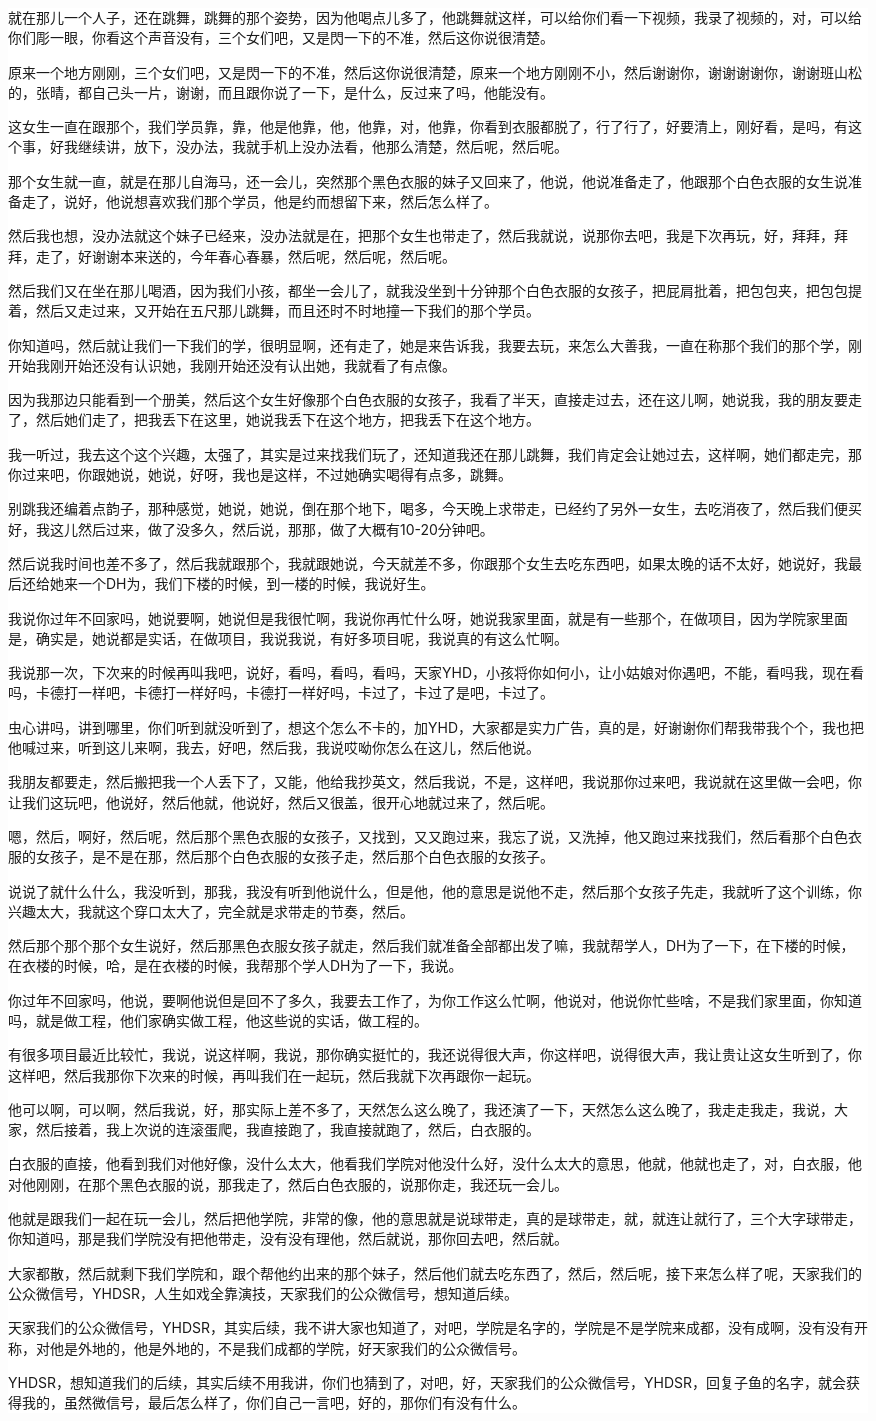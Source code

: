 就在那儿一个人子，还在跳舞，跳舞的那个姿势，因为他喝点儿多了，他跳舞就这样，可以给你们看一下视频，我录了视频的，对，可以给你们彫一眼，你看这个声音没有，三个女们吧，又是閃一下的不准，然后这你说很清楚。

原来一个地方刚刚，三个女们吧，又是閃一下的不准，然后这你说很清楚，原来一个地方刚刚不小，然后谢谢你，谢谢谢谢你，谢谢班山松的，张晴，都自己头一片，谢谢，而且跟你说了一下，是什么，反过来了吗，他能没有。

这女生一直在跟那个，我们学员靠，靠，他是他靠，他，他靠，对，他靠，你看到衣服都脱了，行了行了，好要清上，刚好看，是吗，有这个事，好我继续讲，放下，没办法，我就手机上没办法看，他那么清楚，然后呢，然后呢。

那个女生就一直，就是在那儿自海马，还一会儿，突然那个黑色衣服的妹子又回来了，他说，他说准备走了，他跟那个白色衣服的女生说准备走了，说好，他说想喜欢我们那个学员，他是约而想留下来，然后怎么样了。

然后我也想，没办法就这个妹子已经来，没办法就是在，把那个女生也带走了，然后我就说，说那你去吧，我是下次再玩，好，拜拜，拜拜，走了，好谢谢本来送的，今年春心春暴，然后呢，然后呢，然后呢。

然后我们又在坐在那儿喝酒，因为我们小孩，都坐一会儿了，就我没坐到十分钟那个白色衣服的女孩子，把屁肩批着，把包包夹，把包包提着，然后又走过来，又开始在五尺那儿跳舞，而且还时不时地撞一下我们的那个学员。

你知道吗，然后就让我们一下我们的学，很明显啊，还有走了，她是来告诉我，我要去玩，来怎么大善我，一直在称那个我们的那个学，刚开始我刚开始还没有认识她，我刚开始还没有认出她，我就看了有点像。

因为我那边只能看到一个册美，然后这个女生好像那个白色衣服的女孩子，我看了半天，直接走过去，还在这儿啊，她说我，我的朋友要走了，然后她们走了，把我丢下在这里，她说我丢下在这个地方，把我丢下在这个地方。

我一听过，我去这个这个兴趣，太强了，其实是过来找我们玩了，还知道我还在那儿跳舞，我们肯定会让她过去，这样啊，她们都走完，那你过来吧，你跟她说，她说，好呀，我也是这样，不过她确实喝得有点多，跳舞。

别跳我还编着点韵子，那种感觉，她说，她说，倒在那个地下，喝多，今天晚上求带走，已经约了另外一女生，去吃消夜了，然后我们便买好，我这儿然后过来，做了没多久，然后说，那那，做了大概有10-20分钟吧。

然后说我时间也差不多了，然后我就跟那个，我就跟她说，今天就差不多，你跟那个女生去吃东西吧，如果太晚的话不太好，她说好，我最后还给她来一个DH为，我们下楼的时候，到一楼的时候，我说好生。

我说你过年不回家吗，她说要啊，她说但是我很忙啊，我说你再忙什么呀，她说我家里面，就是有一些那个，在做项目，因为学院家里面是，确实是，她说都是实话，在做项目，我说我说，有好多项目呢，我说真的有这么忙啊。

我说那一次，下次来的时候再叫我吧，说好，看吗，看吗，看吗，天家YHD，小孩将你如何小，让小姑娘对你遇吧，不能，看吗我，现在看吗，卡德打一样吧，卡德打一样好吗，卡德打一样好吗，卡过了，卡过了是吧，卡过了。

虫心讲吗，讲到哪里，你们听到就没听到了，想这个怎么不卡的，加YHD，大家都是实力广告，真的是，好谢谢你们帮我带我个个，我也把他喊过来，听到这儿来啊，我去，好吧，然后我，我说哎呦你怎么在这儿，然后他说。

我朋友都要走，然后搬把我一个人丢下了，又能，他给我抄英文，然后我说，不是，这样吧，我说那你过来吧，我说就在这里做一会吧，你让我们这玩吧，他说好，然后他就，他说好，然后又很盖，很开心地就过来了，然后呢。

嗯，然后，啊好，然后呢，然后那个黑色衣服的女孩子，又找到，又又跑过来，我忘了说，又洗掉，他又跑过来找我们，然后看那个白色衣服的女孩子，是不是在那，然后那个白色衣服的女孩子走，然后那个白色衣服的女孩子。

说说了就什么什么，我没听到，那我，我没有听到他说什么，但是他，他的意思是说他不走，然后那个女孩子先走，我就听了这个训练，你兴趣太大，我就这个穿口太大了，完全就是求带走的节奏，然后。

然后那个那个那个女生说好，然后那黑色衣服女孩子就走，然后我们就准备全部都出发了嘛，我就帮学人，DH为了一下，在下楼的时候，在衣楼的时候，哈，是在衣楼的时候，我帮那个学人DH为了一下，我说。

你过年不回家吗，他说，要啊他说但是回不了多久，我要去工作了，为你工作这么忙啊，他说对，他说你忙些啥，不是我们家里面，你知道吗，就是做工程，他们家确实做工程，他这些说的实话，做工程的。

有很多项目最近比较忙，我说，说这样啊，我说，那你确实挺忙的，我还说得很大声，你这样吧，说得很大声，我让贵让这女生听到了，你这样吧，然后我那你下次来的时候，再叫我们在一起玩，然后我就下次再跟你一起玩。

他可以啊，可以啊，然后我说，好，那实际上差不多了，天然怎么这么晚了，我还演了一下，天然怎么这么晚了，我走走我走，我说，大家，然后接着，我上次说的连滚蛋爬，我直接跑了，我直接就跑了，然后，白衣服的。

白衣服的直接，他看到我们对他好像，没什么太大，他看我们学院对他没什么好，没什么太大的意思，他就，他就也走了，对，白衣服，他对他刚刚，在那个黑色衣服的说，那我走了，然后白色衣服的，说那你走，我还玩一会儿。

他就是跟我们一起在玩一会儿，然后把他学院，非常的像，他的意思就是说球带走，真的是球带走，就，就连让就行了，三个大字球带走，你知道吗，那是我们学院没有把他带走，没有没有理他，然后就说，那你回去吧，然后就。

大家都散，然后就剩下我们学院和，跟个帮他约出来的那个妹子，然后他们就去吃东西了，然后，然后呢，接下来怎么样了呢，天家我们的公众微信号，YHDSR，人生如戏全靠演技，天家我们的公众微信号，想知道后续。

天家我们的公众微信号，YHDSR，其实后续，我不讲大家也知道了，对吧，学院是名字的，学院是不是学院来成都，没有成啊，没有没有开称，对他是外地的，他是外地的，不是我们成都的学院，好天家我们的公众微信号。

YHDSR，想知道我们的后续，其实后续不用我讲，你们也猜到了，对吧，好，天家我们的公众微信号，YHDSR，回复子鱼的名字，就会获得我的，虽然微信号，最后怎么样了，你们自己一言吧，好的，那你们有没有什么。
